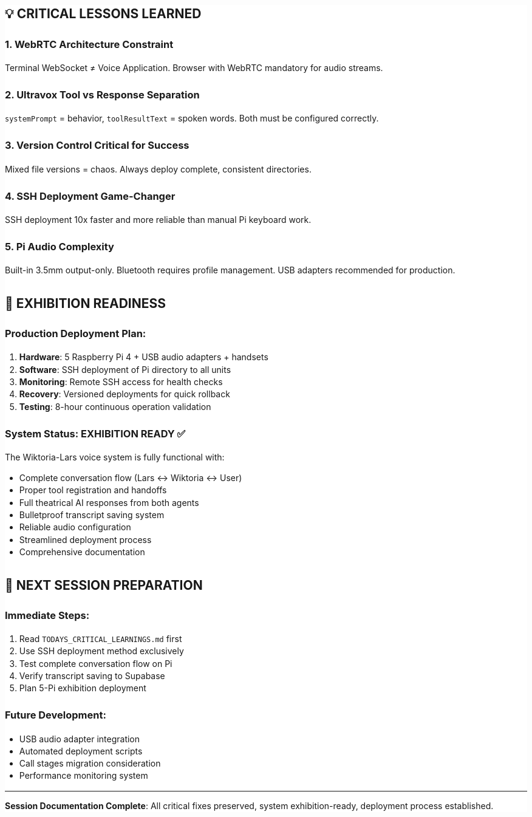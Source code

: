 ## 💡 CRITICAL LESSONS LEARNED

### 1. **WebRTC Architecture Constraint**
Terminal WebSocket ≠ Voice Application. Browser with WebRTC mandatory for audio streams.

### 2. **Ultravox Tool vs Response Separation**  
`systemPrompt` = behavior, `toolResultText` = spoken words. Both must be configured correctly.

### 3. **Version Control Critical for Success**
Mixed file versions = chaos. Always deploy complete, consistent directories.

### 4. **SSH Deployment Game-Changer**
SSH deployment 10x faster and more reliable than manual Pi keyboard work.

### 5. **Pi Audio Complexity**
Built-in 3.5mm output-only. Bluetooth requires profile management. USB adapters recommended for production.

## 🔮 EXHIBITION READINESS

### Production Deployment Plan:
1. **Hardware**: 5 Raspberry Pi 4 + USB audio adapters + handsets
2. **Software**: SSH deployment of Pi directory to all units
3. **Monitoring**: Remote SSH access for health checks
4. **Recovery**: Versioned deployments for quick rollback
5. **Testing**: 8-hour continuous operation validation

### System Status: **EXHIBITION READY** ✅

The Wiktoria-Lars voice system is fully functional with:
- Complete conversation flow (Lars ↔ Wiktoria ↔ User)
- Proper tool registration and handoffs  
- Full theatrical AI responses from both agents
- Bulletproof transcript saving system
- Reliable audio configuration
- Streamlined deployment process
- Comprehensive documentation

## 🎯 NEXT SESSION PREPARATION

### Immediate Steps:
1. Read `TODAYS_CRITICAL_LEARNINGS.md` first
2. Use SSH deployment method exclusively  
3. Test complete conversation flow on Pi
4. Verify transcript saving to Supabase
5. Plan 5-Pi exhibition deployment

### Future Development:
- USB audio adapter integration
- Automated deployment scripts
- Call stages migration consideration
- Performance monitoring system

---

**Session Documentation Complete**: All critical fixes preserved, system exhibition-ready, deployment process established.